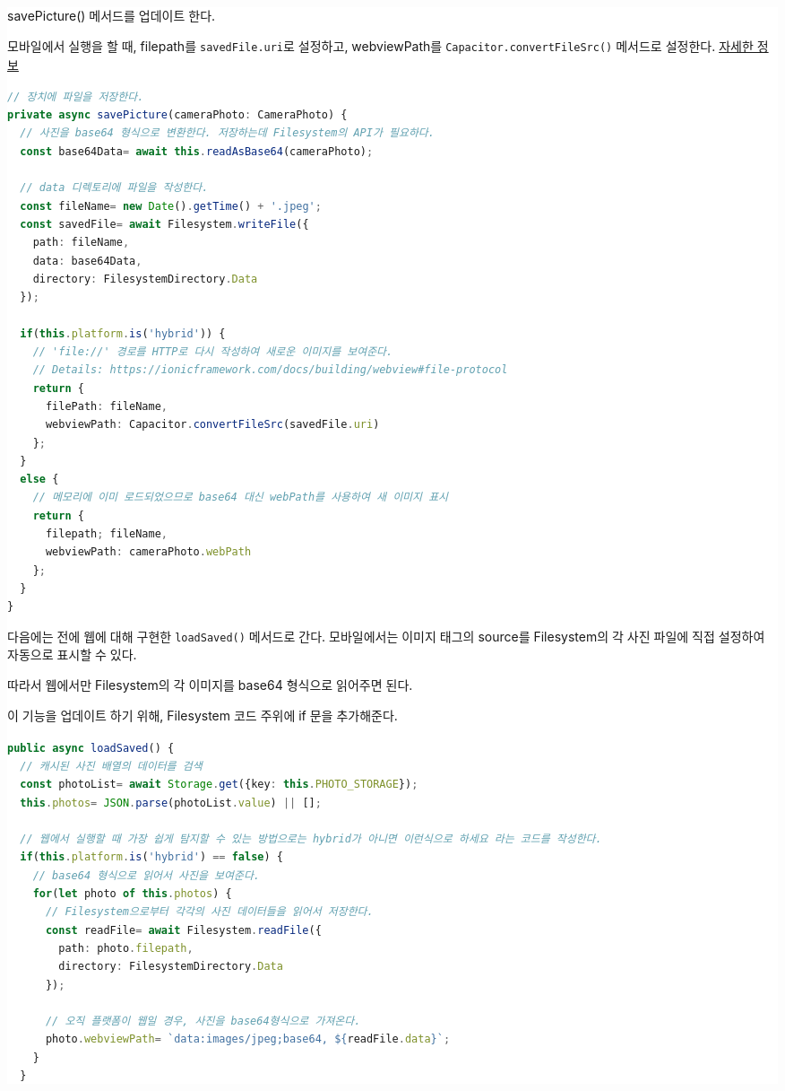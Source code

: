 

 savePicture() 메서드를 업데이트 한다.

모바일에서 실행을 할 때, filepath를 `savedFile.uri`로 설정하고, webviewPath를 `Capacitor.convertFileSrc()` 메서드로 설정한다. [자세한 정보](https://ionicframework.com/docs/core-concepts/webview#file-protocol) 

``` typescript
// 장치에 파일을 저장한다.
private async savePicture(cameraPhoto: CameraPhoto) {
  // 사진을 base64 형식으로 변환한다. 저장하는데 Filesystem의 API가 필요하다.
  const base64Data= await this.readAsBase64(cameraPhoto);
  
  // data 디렉토리에 파일을 작성한다.
  const fileName= new Date().getTime() + '.jpeg';
  const savedFile= await Filesystem.writeFile({
    path: fileName,
    data: base64Data,
    directory: FilesystemDirectory.Data
  });
  
  if(this.platform.is('hybrid')) {
    // 'file://' 경로를 HTTP로 다시 작성하여 새로운 이미지를 보여준다.
    // Details: https://ionicframework.com/docs/building/webview#file-protocol
    return {
      filePath: fileName,
      webviewPath: Capacitor.convertFileSrc(savedFile.uri)
    }; 
  }
  else {
    // 메모리에 이미 로드되었으므로 base64 대신 webPath를 사용하여 새 이미지 표시
    return {
      filepath; fileName,
      webviewPath: cameraPhoto.webPath
    };
  } 
}
```



다음에는 전에 웹에 대해 구현한 `loadSaved()` 메서드로 간다. 모바일에서는 이미지 태그의 source를 Filesystem의 각 사진 파일에 직접 설정하여 자동으로 표시할 수 있다. 



따라서 웹에서만 Filesystem의 각 이미지를 base64 형식으로 읽어주면 된다. 

이 기능을 업데이트 하기 위해, Filesystem 코드 주위에 if 문을 추가해준다.

``` typescript
public async loadSaved() {
  // 캐시된 사진 배열의 데이터를 검색
  const photoList= await Storage.get({key: this.PHOTO_STORAGE});
  this.photos= JSON.parse(photoList.value) || [];
  
  // 웹에서 실행할 때 가장 쉽게 탐지할 수 있는 방법으로는 hybrid가 아니면 이런식으로 하세요 라는 코드를 작성한다.
  if(this.platform.is('hybrid') == false) {
    // base64 형식으로 읽어서 사진을 보여준다.
    for(let photo of this.photos) {
      // Filesystem으로부터 각각의 사진 데이터들을 읽어서 저장한다.
      const readFile= await Filesystem.readFile({
        path: photo.filepath,
        directory: FilesystemDirectory.Data
      });
      
      // 오직 플랫폼이 웹일 경우, 사진을 base64형식으로 가져온다.
      photo.webviewPath= `data:images/jpeg;base64, ${readFile.data}`;
    }
  }
```